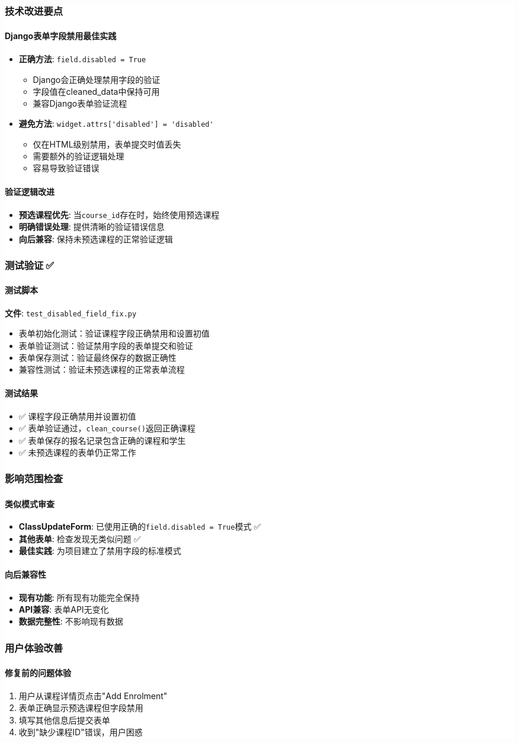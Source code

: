 ### 技术改进要点

#### Django表单字段禁用最佳实践
- **正确方法**: `field.disabled = True`
  - Django会正确处理禁用字段的验证
  - 字段值在cleaned_data中保持可用
  - 兼容Django表单验证流程

- **避免方法**: `widget.attrs['disabled'] = 'disabled'`
  - 仅在HTML级别禁用，表单提交时值丢失
  - 需要额外的验证逻辑处理
  - 容易导致验证错误

#### 验证逻辑改进
- **预选课程优先**: 当`course_id`存在时，始终使用预选课程
- **明确错误处理**: 提供清晰的验证错误信息
- **向后兼容**: 保持未预选课程的正常验证逻辑

### 测试验证 ✅

#### 测试脚本
**文件**: `test_disabled_field_fix.py`
- 表单初始化测试：验证课程字段正确禁用和设置初值
- 表单验证测试：验证禁用字段的表单提交和验证
- 表单保存测试：验证最终保存的数据正确性
- 兼容性测试：验证未预选课程的正常表单流程

#### 测试结果
- ✅ 课程字段正确禁用并设置初值
- ✅ 表单验证通过，`clean_course()`返回正确课程
- ✅ 表单保存的报名记录包含正确的课程和学生
- ✅ 未预选课程的表单仍正常工作

### 影响范围检查

#### 类似模式审查
- **ClassUpdateForm**: 已使用正确的`field.disabled = True`模式 ✅
- **其他表单**: 检查发现无类似问题 ✅
- **最佳实践**: 为项目建立了禁用字段的标准模式

#### 向后兼容性
- **现有功能**: 所有现有功能完全保持
- **API兼容**: 表单API无变化
- **数据完整性**: 不影响现有数据

### 用户体验改善

#### 修复前的问题体验
1. 用户从课程详情页点击"Add Enrolment"
2. 表单正确显示预选课程但字段禁用
3. 填写其他信息后提交表单
4. 收到"缺少课程ID"错误，用户困惑
